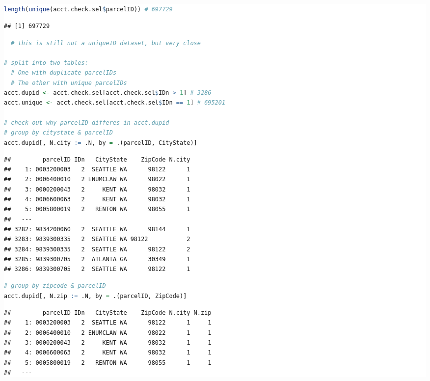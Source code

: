 ``` r
length(unique(acct.check.sel$parcelID)) # 697729
```

    ## [1] 697729

``` r
  # this is still not a uniqueID dataset, but very close

# split into two tables:
  # One with duplicate parcelIDs
  # The other with unique parcelIDs
acct.dupid <- acct.check.sel[acct.check.sel$IDn > 1] # 3286
acct.unique <- acct.check.sel[acct.check.sel$IDn == 1] # 695201

# check out why parcelID differes in acct.dupid
# group by citystate & parcelID
acct.dupid[, N.city := .N, by = .(parcelID, CityState)]
```

    ##         parcelID IDn   CityState    ZipCode N.city
    ##    1: 0003200003   2  SEATTLE WA      98122      1
    ##    2: 0006400010   2 ENUMCLAW WA      98022      1
    ##    3: 0000200043   2     KENT WA      98032      1
    ##    4: 0006600063   2     KENT WA      98032      1
    ##    5: 0005800019   2   RENTON WA      98055      1
    ##   ---                                             
    ## 3282: 9834200060   2  SEATTLE WA      98144      1
    ## 3283: 9839300335   2  SEATTLE WA 98122           2
    ## 3284: 9839300335   2  SEATTLE WA      98122      2
    ## 3285: 9839300705   2  ATLANTA GA      30349      1
    ## 3286: 9839300705   2  SEATTLE WA      98122      1

``` r
# group by zipcode & parcelID
acct.dupid[, N.zip := .N, by = .(parcelID, ZipCode)]
```

    ##         parcelID IDn   CityState    ZipCode N.city N.zip
    ##    1: 0003200003   2  SEATTLE WA      98122      1     1
    ##    2: 0006400010   2 ENUMCLAW WA      98022      1     1
    ##    3: 0000200043   2     KENT WA      98032      1     1
    ##    4: 0006600063   2     KENT WA      98032      1     1
    ##    5: 0005800019   2   RENTON WA      98055      1     1
    ##   ---                                                   